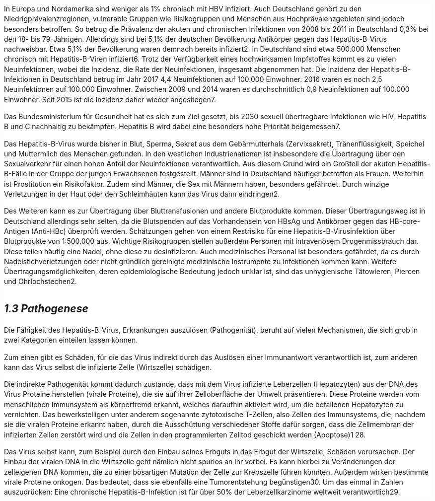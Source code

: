 In Europa und Nordamerika sind weniger als 1% chronisch mit HBV infiziert. Auch Deutschland gehört zu den Niedrigprävalenzregionen, vulnerable Gruppen wie Risikogruppen und Menschen aus Hochprävalenzgebieten sind jedoch besonders betroffen. So betrug die Prävalenz der akuten und chronischen Infektionen von 2008 bis 2011 in Deutschland 0,3% bei den 18- bis 79-Jährigen. Allerdings sind bei 5,1% der deutschen Bevölkerung Antikörper gegen das Hepatitis-B-Virus nachweisbar. Etwa 5,1% der Bevölkerung waren demnach bereits infiziert2. In Deutschland sind etwa 500.000 Menschen chronisch mit Hepatitis-B-Viren infiziert6. Trotz der Verfügbarkeit eines hochwirksamen Impfstoffes kommt es zu vielen Neuinfektionen, wobei die Inzidenz, die Rate der Neuinfektionen, insgesamt abgenommen hat. Die Inzidenz der Hepatitis-B-Infektionen in Deutschland betrug im Jahr 2017 4,4 Neuinfektionen auf 100.000 Einwohner. 2016 waren es noch 2,5 Neuinfektionen auf 100.000 Einwohner. Zwischen 2009 und 2014 waren es durchschnittlich 0,9 Neuinfektionen auf 100.000 Einwohner. Seit 2015 ist die Inzidenz daher wieder angestiegen7.

Das Bundesministerium für Gesundheit hat es sich zum Ziel gesetzt, bis 2030 sexuell übertragbare Infektionen wie HIV, Hepatitis B und C nachhaltig zu bekämpfen. Hepatitis B wird dabei eine besonders hohe Priorität beigemessen7.

Das Hepatitis-B-Virus wurde bisher in Blut, Sperma, Sekret aus dem Gebärmutterhals (Zervixsekret), Tränenflüssigkeit, Speichel und Muttermilch des Menschen gefunden. In den westlichen Industrienationen ist insbesondere die Übertragung über den Sexualverkehr für einen hohen Anteil der Neuinfektionen verantwortlich. Aus diesem Grund wird ein Großteil der akuten Hepatitis-B-Fälle in der Gruppe der jungen Erwachsenen festgestellt. Männer sind in Deutschland häufiger betroffen als Frauen. Weiterhin ist Prostitution ein Risikofaktor. Zudem sind Männer, die Sex mit Männern haben, besonders gefährdet. Durch winzige Verletzungen in der Haut oder den Schleimhäuten kann das Virus dann eindringen2.

Des Weiteren kann es zur Übertragung über Bluttransfusionen und andere Blutprodukte kommen. Dieser Übertragungsweg ist in Deutschland allerdings sehr selten, da die Blutspenden auf das Vorhandensein von HBsAg und Antikörper gegen das HB-core-Antigen (Anti-HBc) überprüft werden. Schätzungen gehen von einem Restrisiko für eine Hepatitis-B-Virusinfektion über Blutprodukte von 1:500.000 aus. Wichtige Risikogruppen stellen außerdem Personen mit intravenösem Drogenmissbrauch dar. Diese teilen häufig eine Nadel, ohne diese zu desinfizieren. Auch medizinisches Personal ist besonders gefährdet, da es durch Nadelstichverletzungen oder nicht gründlich gereinigte medizinische Instrumente zu Infektionen kommen kann. Weitere Übertragungsmöglichkeiten, deren epidemiologische Bedeutung jedoch unklar ist, sind das unhygienische Tätowieren, Piercen und Ohrlochstechen2.

## _1.3 Pathogenese_

Die Fähigkeit des Hepatitis-B-Virus, Erkrankungen auszulösen (Pathogenität), beruht auf vielen Mechanismen, die sich grob in zwei Kategorien einteilen lassen können.

Zum einen gibt es Schäden, für die das Virus indirekt durch das Auslösen einer Immunantwort verantwortlich ist, zum anderen kann das Virus selbst die infizierte Zelle (Wirtszelle) schädigen.

Die indirekte Pathogenität kommt dadurch zustande, dass mit dem Virus infizierte Leberzellen (Hepatozyten) aus der DNA des Virus Proteine herstellen (virale Proteine), die sie auf ihrer Zelloberfläche der Umwelt präsentieren. Diese Proteine werden vom menschlichen Immunsystem als körperfremd erkannt, welches daraufhin aktiviert wird, um die befallenen Hepatozyten zu vernichten. Das bewerkstelligen unter anderem sogenannte zytotoxische T-Zellen, also Zellen des Immunsystems, die, nachdem sie die viralen Proteine erkannt haben, durch die Ausschüttung verschiedener Stoffe dafür sorgen, dass die Zellmembran der infizierten Zellen zerstört wird und die Zellen in den programmierten Zelltod geschickt werden (Apoptose)1 28.

Das Virus selbst kann, zum Beispiel durch den Einbau seines Erbguts in das Erbgut der Wirtszelle, Schäden verursachen. Der Einbau der viralen DNA in die Wirtszelle geht nämlich nicht spurlos an ihr vorbei. Es kann hierbei zu Veränderungen der zelleigenen DNA kommen, die zu einer bösartigen Mutation der Zelle zur Krebszelle führen könnten. Außerdem wirken bestimmte virale Proteine onkogen. Das bedeutet, dass sie ebenfalls eine Tumorentstehung begünstigen30. Um das einmal in Zahlen auszudrücken: Eine chronische Hepatitis-B-Infektion ist für über 50% der Leberzellkarzinome weltweit verantwortlich29.
